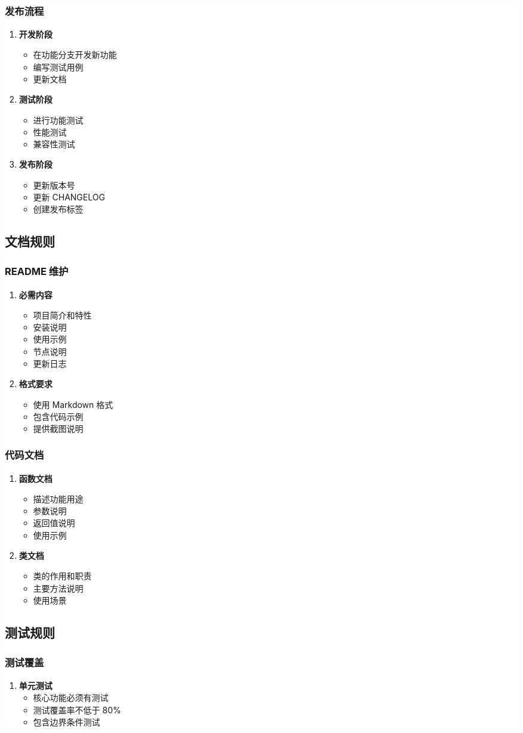 ### 发布流程

1. **开发阶段**
   - 在功能分支开发新功能
   - 编写测试用例
   - 更新文档

2. **测试阶段**
   - 进行功能测试
   - 性能测试
   - 兼容性测试

3. **发布阶段**
   - 更新版本号
   - 更新 CHANGELOG
   - 创建发布标签

## 文档规则

### README 维护

1. **必需内容**
   - 项目简介和特性
   - 安装说明
   - 使用示例
   - 节点说明
   - 更新日志

2. **格式要求**
   - 使用 Markdown 格式
   - 包含代码示例
   - 提供截图说明

### 代码文档

1. **函数文档**
   - 描述功能用途
   - 参数说明
   - 返回值说明
   - 使用示例

2. **类文档**
   - 类的作用和职责
   - 主要方法说明
   - 使用场景

## 测试规则

### 测试覆盖

1. **单元测试**
   - 核心功能必须有测试
   - 测试覆盖率不低于 80%
   - 包含边界条件测试
